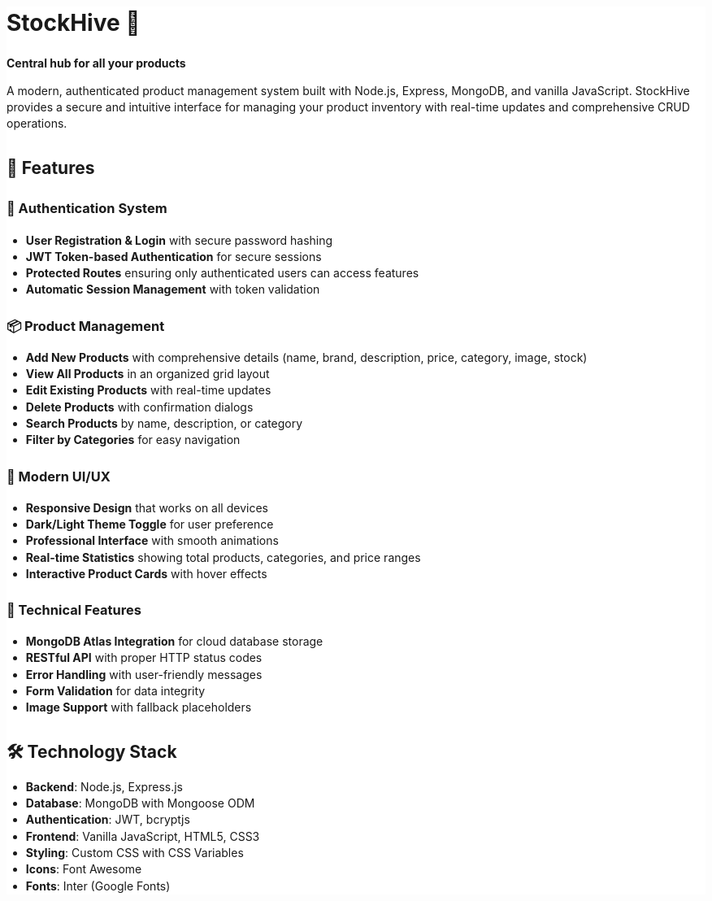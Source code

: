 # StockHive 🐝

**Central hub for all your products**

A modern, authenticated product management system built with Node.js, Express, MongoDB, and vanilla JavaScript. StockHive provides a secure and intuitive interface for managing your product inventory with real-time updates and comprehensive CRUD operations.

## 🚀 Features

### 🔐 Authentication System
- **User Registration & Login** with secure password hashing
- **JWT Token-based Authentication** for secure sessions
- **Protected Routes** ensuring only authenticated users can access features
- **Automatic Session Management** with token validation

### 📦 Product Management
- **Add New Products** with comprehensive details (name, brand, description, price, category, image, stock)
- **View All Products** in an organized grid layout
- **Edit Existing Products** with real-time updates
- **Delete Products** with confirmation dialogs
- **Search Products** by name, description, or category
- **Filter by Categories** for easy navigation

### 🎨 Modern UI/UX
- **Responsive Design** that works on all devices
- **Dark/Light Theme Toggle** for user preference
- **Professional Interface** with smooth animations
- **Real-time Statistics** showing total products, categories, and price ranges
- **Interactive Product Cards** with hover effects

### 🔧 Technical Features
- **MongoDB Atlas Integration** for cloud database storage
- **RESTful API** with proper HTTP status codes
- **Error Handling** with user-friendly messages
- **Form Validation** for data integrity
- **Image Support** with fallback placeholders

## 🛠️ Technology Stack

- **Backend**: Node.js, Express.js
- **Database**: MongoDB with Mongoose ODM
- **Authentication**: JWT, bcryptjs
- **Frontend**: Vanilla JavaScript, HTML5, CSS3
- **Styling**: Custom CSS with CSS Variables
- **Icons**: Font Awesome
- **Fonts**: Inter (Google Fonts)
